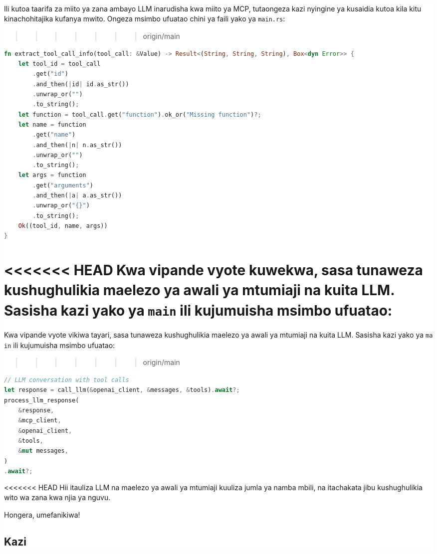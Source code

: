 Ili kutoa taarifa za miito ya zana ambayo LLM inarudisha kwa miito ya MCP, tutaongeza kazi nyingine ya kusaidia kutoa kila kitu kinachohitajika kufanya mwito. Ongeza msimbo ufuatao chini ya faili yako ya `main.rs`:
>>>>>>> origin/main

```rust
fn extract_tool_call_info(tool_call: &Value) -> Result<(String, String, String), Box<dyn Error>> {
    let tool_id = tool_call
        .get("id")
        .and_then(|id| id.as_str())
        .unwrap_or("")
        .to_string();
    let function = tool_call.get("function").ok_or("Missing function")?;
    let name = function
        .get("name")
        .and_then(|n| n.as_str())
        .unwrap_or("")
        .to_string();
    let args = function
        .get("arguments")
        .and_then(|a| a.as_str())
        .unwrap_or("{}")
        .to_string();
    Ok((tool_id, name, args))
}
```

<<<<<<< HEAD
Kwa vipande vyote kuwekwa, sasa tunaweza kushughulikia maelezo ya awali ya mtumiaji na kuita LLM. Sasisha kazi yako ya `main` ili kujumuisha msimbo ufuatao:
=======
Kwa vipande vyote vikiwa tayari, sasa tunaweza kushughulikia maelezo ya awali ya mtumiaji na kuita LLM. Sasisha kazi yako ya `main` ili kujumuisha msimbo ufuatao:
>>>>>>> origin/main

```rust
// LLM conversation with tool calls
let response = call_llm(&openai_client, &messages, &tools).await?;
process_llm_response(
    &response,
    &mcp_client,
    &openai_client,
    &tools,
    &mut messages,
)
.await?;
```

<<<<<<< HEAD
Hii itauliza LLM na maelezo ya awali ya mtumiaji kuuliza jumla ya namba mbili, na itachakata jibu kushughulikia wito wa zana kwa njia ya nguvu.

Hongera, umefanikiwa!

## Kazi
